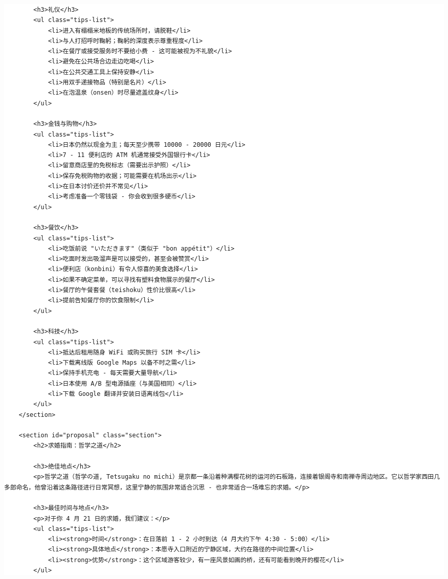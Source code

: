             <h3>礼仪</h3>
            <ul class="tips-list">
                <li>进入有榻榻米地板的传统场所时，请脱鞋</li>
                <li>与人打招呼时鞠躬；鞠躬的深度表示尊重程度</li>
                <li>在餐厅或接受服务时不要给小费 - 这可能被视为不礼貌</li>
                <li>避免在公共场合边走边吃喝</li>
                <li>在公共交通工具上保持安静</li>
                <li>用双手递接物品（特别是名片）</li>
                <li>在泡温泉（onsen）时尽量遮盖纹身</li>
            </ul>
            
            <h3>金钱与购物</h3>
            <ul class="tips-list">
                <li>日本仍然以现金为主；每天至少携带 10000 - 20000 日元</li>
                <li>7 - 11 便利店的 ATM 机通常接受外国银行卡</li>
                <li>留意商店里的免税标志（需要出示护照）</li>
                <li>保存免税购物的收据；可能需要在机场出示</li>
                <li>在日本讨价还价并不常见</li>
                <li>考虑准备一个零钱袋 - 你会收到很多硬币</li>
            </ul>
            
            <h3>餐饮</h3>
            <ul class="tips-list">
                <li>吃饭前说 "いただきます"（类似于 "bon appétit"）</li>
                <li>吃面时发出吸溜声是可以接受的，甚至会被赞赏</li>
                <li>便利店（konbini）有令人惊喜的美食选择</li>
                <li>如果不确定菜单，可以寻找有塑料食物展示的餐厅</li>
                <li>餐厅的午餐套餐（teishoku）性价比很高</li>
                <li>提前告知餐厅你的饮食限制</li>
            </ul>
            
            <h3>科技</h3>
            <ul class="tips-list">
                <li>抵达后租用随身 WiFi 或购买旅行 SIM 卡</li>
                <li>下载离线版 Google Maps 以备不时之需</li>
                <li>保持手机充电 - 每天需要大量导航</li>
                <li>日本使用 A/B 型电源插座（与美国相同）</li>
                <li>下载 Google 翻译并安装日语离线包</li>
            </ul>
        </section>
        
        <section id="proposal" class="section">
            <h2>求婚指南：哲学之道</h2>
            
            <h3>绝佳地点</h3>
            <p>哲学之道（哲学の道, Tetsugaku no michi）是京都一条沿着种满樱花树的运河的石板路，连接着银阁寺和南禅寺周边地区。它以哲学家西田几多郎命名，他曾沿着这条路径进行日常冥想，这里宁静的氛围非常适合沉思 - 也非常适合一场难忘的求婚。</p>
            
            <h3>最佳时间与地点</h3>
            <p>对于你 4 月 21 日的求婚，我们建议：</p>
            <ul class="tips-list">
                <li><strong>时间</strong>：在日落前 1 - 2 小时到达（4 月大约下午 4:30 - 5:00）</li>
                <li><strong>具体地点</strong>：本愿寺入口附近的宁静区域，大约在路径的中间位置</li>
                <li><strong>优势</strong>：这个区域游客较少，有一座风景如画的桥，还有可能看到晚开的樱花</li>
            </ul>
            